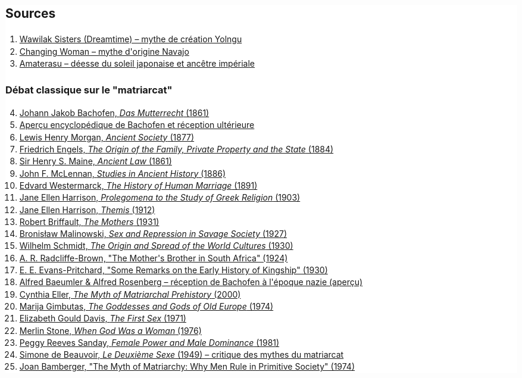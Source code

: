 
## Sources 

1. [Wawilak Sisters (Dreamtime) – mythe de création Yolngu](https://en.wikipedia.org/wiki/Wawalag) 
2. [Changing Woman – mythe d'origine Navajo](https://www.britannica.com/topic/Changing-Woman) 
3. [Amaterasu – déesse du soleil japonaise et ancêtre impériale](https://www.britannica.com/topic/Amaterasu) 

### Débat classique sur le "matriarcat"

4. [Johann Jakob Bachofen, *Das Mutterrecht* (1861)](https://archive.org/details/Bachofen-Johann-Mutterrecht) 
5. [Aperçu encyclopédique de Bachofen et réception ultérieure](https://www.britannica.com/biography/Johann-Jakob-Bachofen) 
6. [Lewis Henry Morgan, *Ancient Society* (1877)](https://ia801502.us.archive.org/8/items/in.ernet.dli.2015.174214/2015.174214.Ancient-Society.pdf) 
7. [Friedrich Engels, *The Origin of the Family, Private Property and the State* (1884)](https://www.marxists.org/archive/marx/works/1884/origin-family/) 
8. [Sir Henry S. Maine, *Ancient Law* (1861)](https://www.gutenberg.org/files/22910/22910-h/22910-h.htm) 
9. [John F. McLennan, *Studies in Ancient History* (1886)](https://ia601506.us.archive.org/28/items/in.ernet.dli.2015.45396/2015.45396.Studies-In-Ancient-History.pdf) 
10. [Edvard Westermarck, *The History of Human Marriage* (1891)](https://www.gutenberg.org/files/59386/59386-h/59386-h.htm) 
11. [Jane Ellen Harrison, *Prolegomena to the Study of Greek Religion* (1903)](https://archive.org/download/prolegomenatostu00harr/prolegomenatostu00harr.pdf) 
12. [Jane Ellen Harrison, *Themis* (1912)](https://archive.org/details/themisstudyofthe00harruoft) 
13. [Robert Briffault, *The Mothers* (1931)](https://electrodes-h-sinclair-502.com/wp-content/uploads/2008/12/the_mothers__matriarchal_theory_social_origins__robert_briffault_1931.pdf) 
14. [Bronisław Malinowski, *Sex and Repression in Savage Society* (1927)](https://archive.org/details/sexandrepression033038mbp) 
15. [Wilhelm Schmidt, *The Origin and Spread of the World Cultures* (1930)](https://archive.org/details/in.ernet.dli.2015.77086) 
16. [A. R. Radcliffe-Brown, "The Mother's Brother in South Africa" (1924)](https://web-archive.southampton.ac.uk/cogprints.org/1885/1/mother-s-brother.htm) 
17. [E. E. Evans-Pritchard, "Some Remarks on the Early History of Kingship" (1930)](https://doi.org/10.1017/S0001972000003928) 
18. [Alfred Baeumler & Alfred Rosenberg – réception de Bachofen à l'époque nazie (aperçu)](https://en.wikipedia.org/wiki/Alfred_Baeumler) 
19. [Cynthia Eller, *The Myth of Matriarchal Prehistory* (2000)](https://archive.org/details/mythofmatriarcha0000elle) 
20. [Marija Gimbutas, *The Goddesses and Gods of Old Europe* (1974)](https://archive.org/details/goddessesgodsofo00gimb) 
21. [Elizabeth Gould Davis, *The First Sex* (1971)](https://archive.org/details/firstsex00davi) 
22. [Merlin Stone, *When God Was a Woman* (1976)](https://archive.org/details/whengodwaswoman00ston) 
23. [Peggy Reeves Sanday, *Female Power and Male Dominance* (1981)](https://archive.org/details/femalepowermaled00sand) 
24. [Simone de Beauvoir, *Le Deuxième Sexe* (1949) – critique des mythes du matriarcat](https://archive.org/details/secondsex0000beau) 
25. [Joan Bamberger, "The Myth of Matriarchy: Why Men Rule in Primitive Society" (1974)](https://radicalanthropologygroup.org/wp-content/uploads/class_text_052.pdf) 
